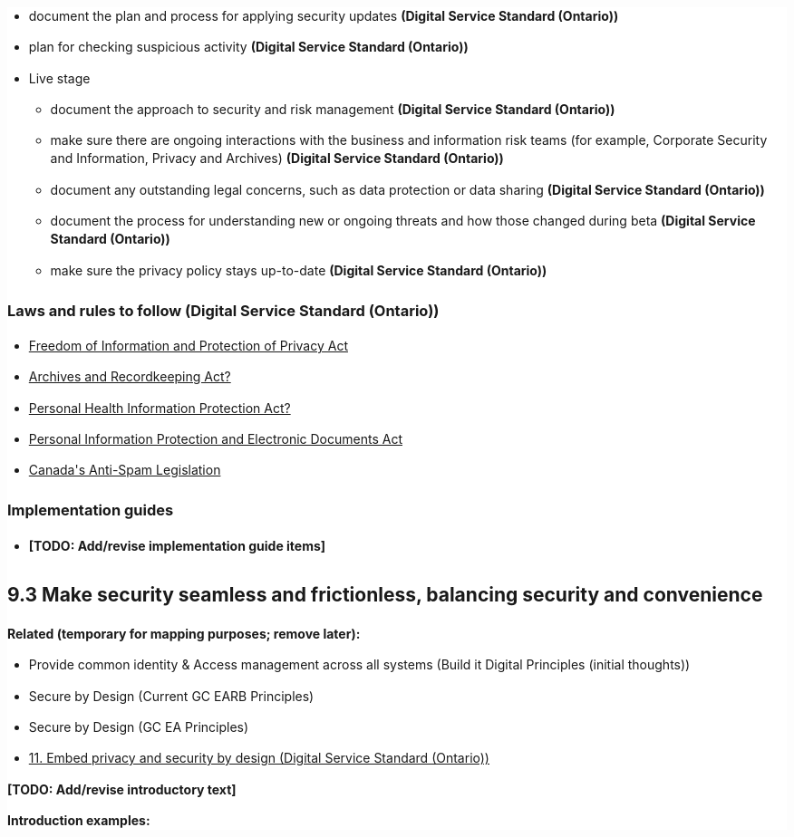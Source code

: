 - document the plan and process for applying security updates **(Digital Service Standard (Ontario))**

- plan for checking suspicious activity **(Digital Service Standard (Ontario))**

- Live stage

  - document the approach to security and risk management **(Digital Service Standard (Ontario))**

  - make sure there are ongoing interactions with the business and information risk teams (for example, Corporate Security and Information, Privacy and Archives) **(Digital Service Standard (Ontario))**

  - document any outstanding legal concerns, such as data protection or data sharing **(Digital Service Standard (Ontario))**

  - document the process for understanding new or ongoing threats and how those changed during beta **(Digital Service Standard (Ontario))**

  - make sure the privacy policy stays up-to-date **(Digital Service Standard (Ontario))**

### Laws and rules to follow **(Digital Service Standard (Ontario))**

- [Freedom of Information and Protection of Privacy Act](https://www.ontario.ca/laws/statute/90f31)

- [Archives and Recordkeeping Act?](https://www.ontario.ca/laws/statute/06a34)

- [Personal Health Information Protection Act?](https://www.ontario.ca/laws/statute/04p03)

- [Personal Information Protection and Electronic Documents Act](https://www.priv.gc.ca/en/privacy-topics/privacy-laws-in-canada/the-personal-information-protection-and-electronic-documents-act-pipeda/r_o_p/)

- [Canada's Anti-Spam Legislation](http://fightspam.gc.ca/eic/site/030.nsf/eng/home)

### Implementation guides

- **[TODO: Add/revise implementation guide items]**

## 9.3 Make security seamless and frictionless, balancing security and convenience

**Related (temporary for mapping purposes; remove later):**

- Provide common identity & Access management across all systems (Build it Digital Principles (initial thoughts))

- Secure by Design (Current GC EARB Principles)

- Secure by Design (GC EA Principles)

- [11. Embed privacy and security by design (Digital Service Standard (Ontario))](https://www.ontario.ca/page/digital-service-standard#section-11)

**[TODO: Add/revise introductory text]**

**Introduction examples:**

